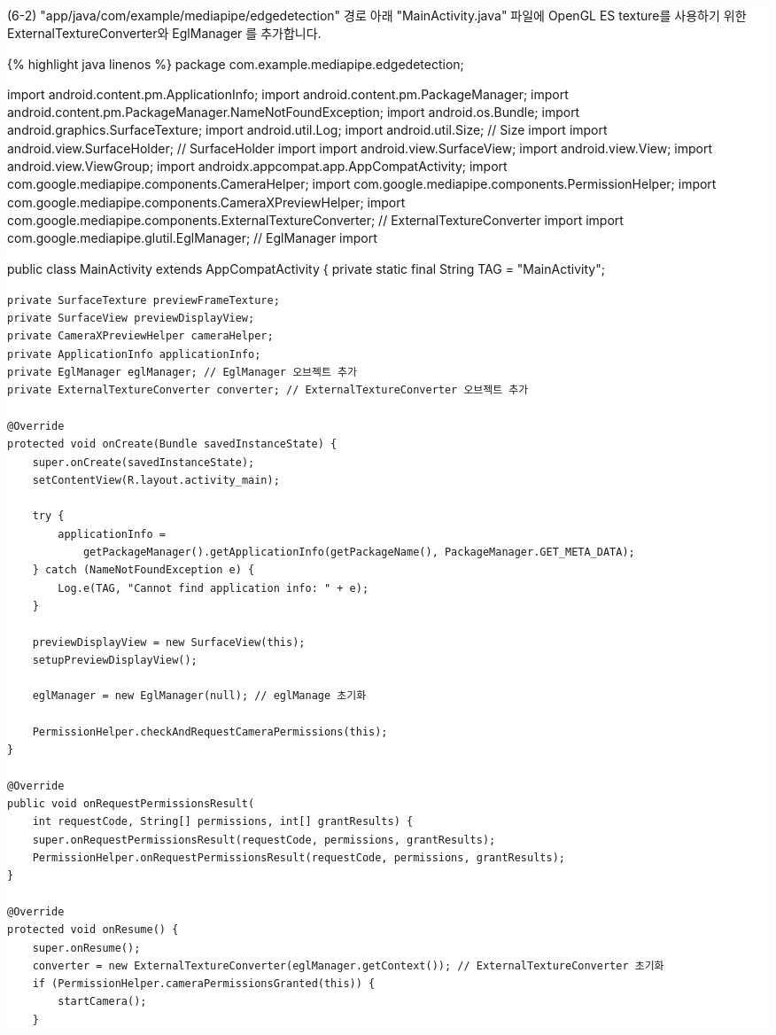(6-2) "app/java/com/example/mediapipe/edgedetection" 경로 아래 "MainActivity.java" 파일에 OpenGL ES texture를 사용하기 위한 ExternalTextureConverter와 EglManager 를 추가합니다.

{% highlight java linenos %}
package com.example.mediapipe.edgedetection;

import android.content.pm.ApplicationInfo;
import android.content.pm.PackageManager;
import android.content.pm.PackageManager.NameNotFoundException;
import android.os.Bundle;
import android.graphics.SurfaceTexture;
import android.util.Log;
import android.util.Size; // Size import
import android.view.SurfaceHolder; // SurfaceHolder import
import android.view.SurfaceView;
import android.view.View;
import android.view.ViewGroup;
import androidx.appcompat.app.AppCompatActivity;
import com.google.mediapipe.components.CameraHelper;
import com.google.mediapipe.components.PermissionHelper;
import com.google.mediapipe.components.CameraXPreviewHelper;
import com.google.mediapipe.components.ExternalTextureConverter; // ExternalTextureConverter import
import com.google.mediapipe.glutil.EglManager; // EglManager import

public class MainActivity extends AppCompatActivity {
    private static final String TAG = "MainActivity";

    private SurfaceTexture previewFrameTexture;
    private SurfaceView previewDisplayView;
    private CameraXPreviewHelper cameraHelper;
    private ApplicationInfo applicationInfo;
    private EglManager eglManager; // EglManager 오브젝트 추가
    private ExternalTextureConverter converter; // ExternalTextureConverter 오브젝트 추가

    @Override
    protected void onCreate(Bundle savedInstanceState) {
        super.onCreate(savedInstanceState);
        setContentView(R.layout.activity_main);

        try {
            applicationInfo =
                getPackageManager().getApplicationInfo(getPackageName(), PackageManager.GET_META_DATA);
        } catch (NameNotFoundException e) {
            Log.e(TAG, "Cannot find application info: " + e);
        }

        previewDisplayView = new SurfaceView(this);
        setupPreviewDisplayView();

        eglManager = new EglManager(null); // eglManage 초기화

        PermissionHelper.checkAndRequestCameraPermissions(this);
    }

    @Override
    public void onRequestPermissionsResult(
        int requestCode, String[] permissions, int[] grantResults) {
        super.onRequestPermissionsResult(requestCode, permissions, grantResults);
        PermissionHelper.onRequestPermissionsResult(requestCode, permissions, grantResults);
    }

    @Override
    protected void onResume() {
        super.onResume();
        converter = new ExternalTextureConverter(eglManager.getContext()); // ExternalTextureConverter 초기화
        if (PermissionHelper.cameraPermissionsGranted(this)) {
            startCamera();
        }
